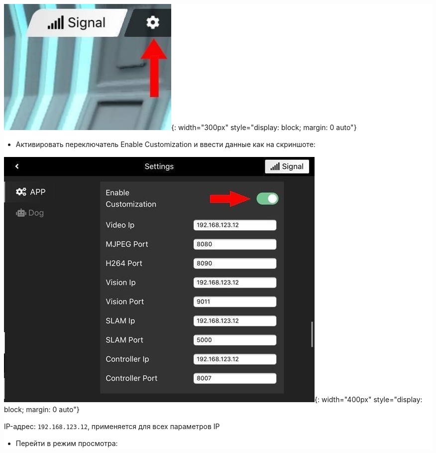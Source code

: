 ![](/assets/images/go1_app_1.jpg){: width="300px" style="display: block; margin: 0 auto"}

- Активировать переключатель Enable Customization и ввести данные как на скриншоте:

![](/assets/images/go1_app_2.jpg){: width="400px" style="display: block; margin: 0 auto"}

IP-адрес: `192.168.123.12`, применяется для всех параметров IP

- Перейти в режим просмотра:
